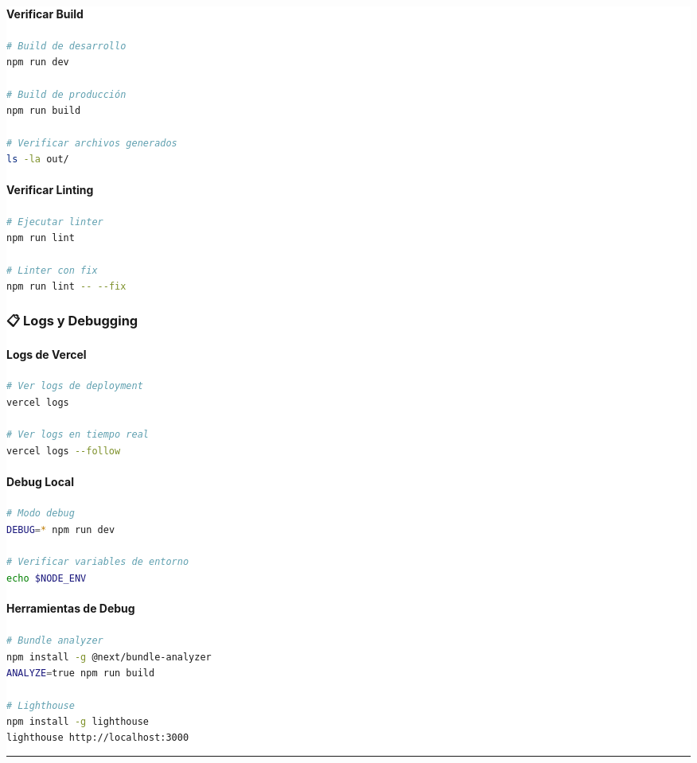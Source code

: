 #### **Verificar Build**
```bash
# Build de desarrollo
npm run dev

# Build de producción
npm run build

# Verificar archivos generados
ls -la out/
```

#### **Verificar Linting**
```bash
# Ejecutar linter
npm run lint

# Linter con fix
npm run lint -- --fix
```

### 📋 **Logs y Debugging**

#### **Logs de Vercel**
```bash
# Ver logs de deployment
vercel logs

# Ver logs en tiempo real
vercel logs --follow
```

#### **Debug Local**
```bash
# Modo debug
DEBUG=* npm run dev

# Verificar variables de entorno
echo $NODE_ENV
```

#### **Herramientas de Debug**
```bash
# Bundle analyzer
npm install -g @next/bundle-analyzer
ANALYZE=true npm run build

# Lighthouse
npm install -g lighthouse
lighthouse http://localhost:3000
```

---

